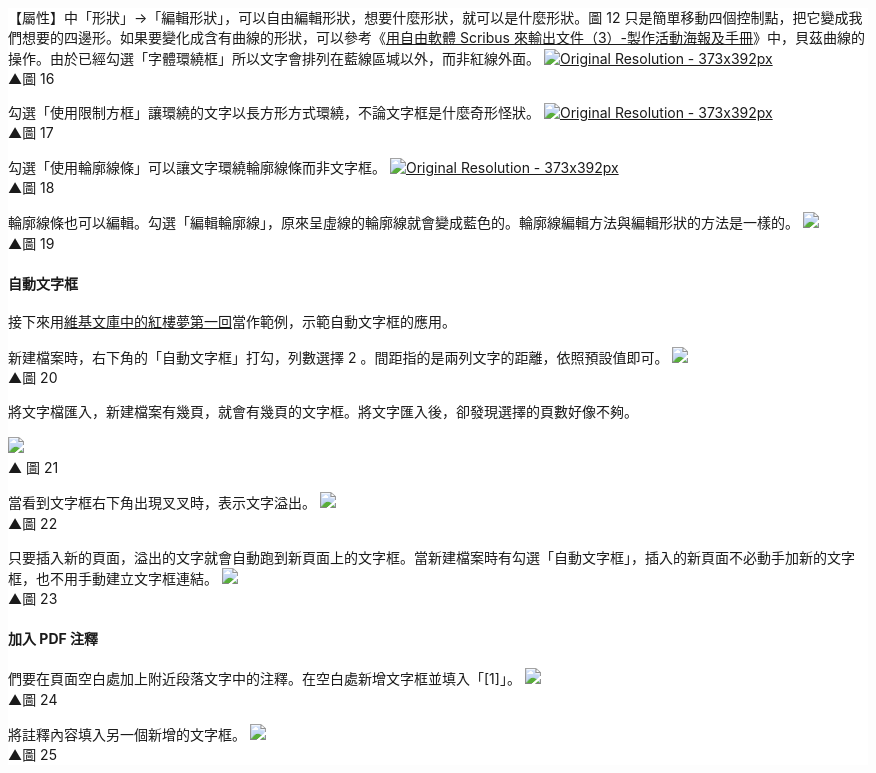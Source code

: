 【屬性】中「形狀」→「編輯形狀」，可以自由編輯形狀，想要什麼形狀，就可以是什麼形狀。圖 12 只是簡單移動四個控制點，把它變成我們想要的四邊形。如果要變化成含有曲線的形狀，可以參考《[用自由軟體 Scribus 來輸出文件（3）-製作活動海報及手冊](Apps-201012-Scribus3.xhtml)》中，貝茲曲線的操作。由於已經勾選「字體環繞框」所以文字會排列在藍線區堿以外，而非紅線外面。
 [![](http://www.openfoundry.org/images/110222/Scribus/scribusadvanced_16.png "Original Resolution - 373x392px")](http://www.openfoundry.org/images/110222/Scribus/scribusadvanced_16.png)  
▲圖 16

勾選「使用限制方框」讓環繞的文字以長方形方式環繞，不論文字框是什麼奇形怪狀。
 [![](http://www.openfoundry.org/images/110222/Scribus/scribusadvanced_17.png "Original Resolution - 373x392px")](http://www.openfoundry.org/images/110222/Scribus/scribusadvanced_17.png)  
▲圖 17

勾選「使用輪廓線條」可以讓文字環繞輪廓線條而非文字框。
 [![](http://www.openfoundry.org/images/110222/Scribus/scribusadvanced_18.png "Original Resolution - 373x392px")](http://www.openfoundry.org/images/110222/Scribus/scribusadvanced_18.png)  
▲圖 18

輪廓線條也可以編輯。勾選「編輯輪廓線」，原來呈虛線的輪廓線就會變成藍色的。輪廓線編輯方法與編輯形狀的方法是一樣的。
 [![](http://www.openfoundry.org/images/110222/Scribus/scribusadvanced_19.png)](http://www.openfoundry.org/images/110222/Scribus/scribusadvanced_19.png)  
▲圖 19

#### 自動文字框

接下來用[維基文庫中的紅樓夢第一回](http://zh.wikisource.org/zh/%E7%B4%85%E6%A8%93%E5%A4%A2/%E7%AC%AC001%E5%9B%9Ehttp://zh.wikisource.org/zh/%E7%B4%85%E6%A8%93%E5%A4%A2/%E7%AC%AC001%E5%9B%9E)當作範例，示範自動文字框的應用。

新建檔案時，右下角的「自動文字框」打勾，列數選擇 2 。間距指的是兩列文字的距離，依照預設值即可。
 [![](http://www.openfoundry.org/images/110222/Scribus/scribusadvanced_20.png)](http://www.openfoundry.org/images/110222/Scribus/scribusadvanced_20.png)  
▲圖 20

將文字檔匯入，新建檔案有幾頁，就會有幾頁的文字框。將文字匯入後，卻發現選擇的頁數好像不夠。

[![](http://www.openfoundry.org/images/110222/Scribus/scribusadvanced_21.png)](http://www.openfoundry.org/images/110222/Scribus/scribusadvanced_21.png)  
▲ 圖 21

當看到文字框右下角出現叉叉時，表示文字溢出。
 [![](http://www.openfoundry.org/images/110222/Scribus/scribusadvanced_22.png)](http://www.openfoundry.org/images/110222/Scribus/scribusadvanced_22.png)  
▲圖 22

只要插入新的頁面，溢出的文字就會自動跑到新頁面上的文字框。當新建檔案時有勾選「自動文字框」，插入的新頁面不必動手加新的文字框，也不用手動建立文字框連結。
 [![](http://www.openfoundry.org/images/110222/Scribus/scribusadvanced_23.png)](http://www.openfoundry.org/images/110222/Scribus/scribusadvanced_23.png)  
▲圖 23

#### 加入 PDF 注釋

們要在頁面空白處加上附近段落文字中的注釋。在空白處新增文字框並填入「[1]」。
 [![](http://www.openfoundry.org/images/110222/Scribus/scribusadvanced_24.png)](http://www.openfoundry.org/images/110222/Scribus/scribusadvanced_24.png)  
▲圖 24

將註釋內容填入另一個新增的文字框。
 [![](http://www.openfoundry.org/images/110222/Scribus/scribusadvanced_25.png)](http://www.openfoundry.org/images/110222/Scribus/scribusadvanced_25.png)  
▲圖 25
